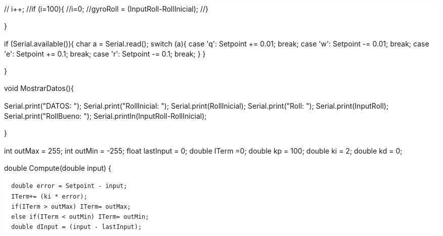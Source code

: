    // i++;
    //if (i=100){
      //i=0;
      //gyroRoll = (InputRoll-RollInicial);
    //}  
      
  }
  
  if (Serial.available()){
    char a = Serial.read();
    switch (a){
      case 'q':
        Setpoint += 0.01;
      break;
      case 'w':
        Setpoint -= 0.01;
      break;
      case 'e':
        Setpoint += 0.1;
      break;
      case 'r':
        Setpoint -= 0.1;
      break;
    } 
  }
  
}

void MostrarDatos(){
 
  Serial.print("DATOS: ");
  Serial.print("RollInicial: ");
  Serial.print(RollInicial);
  Serial.print("Roll: ");
  Serial.print(InputRoll);
  Serial.print("RollBueno: ");
  Serial.println(InputRoll-RollInicial);
  
}


int outMax = 255;
int outMin = -255;
float lastInput = 0;
double ITerm =0;
double kp = 100;
double ki = 2;
double kd = 0;

double Compute(double input)
{

      double error = Setpoint - input;
      ITerm+= (ki * error);
      if(ITerm > outMax) ITerm= outMax;
      else if(ITerm < outMin) ITerm= outMin;
      double dInput = (input - lastInput);
 